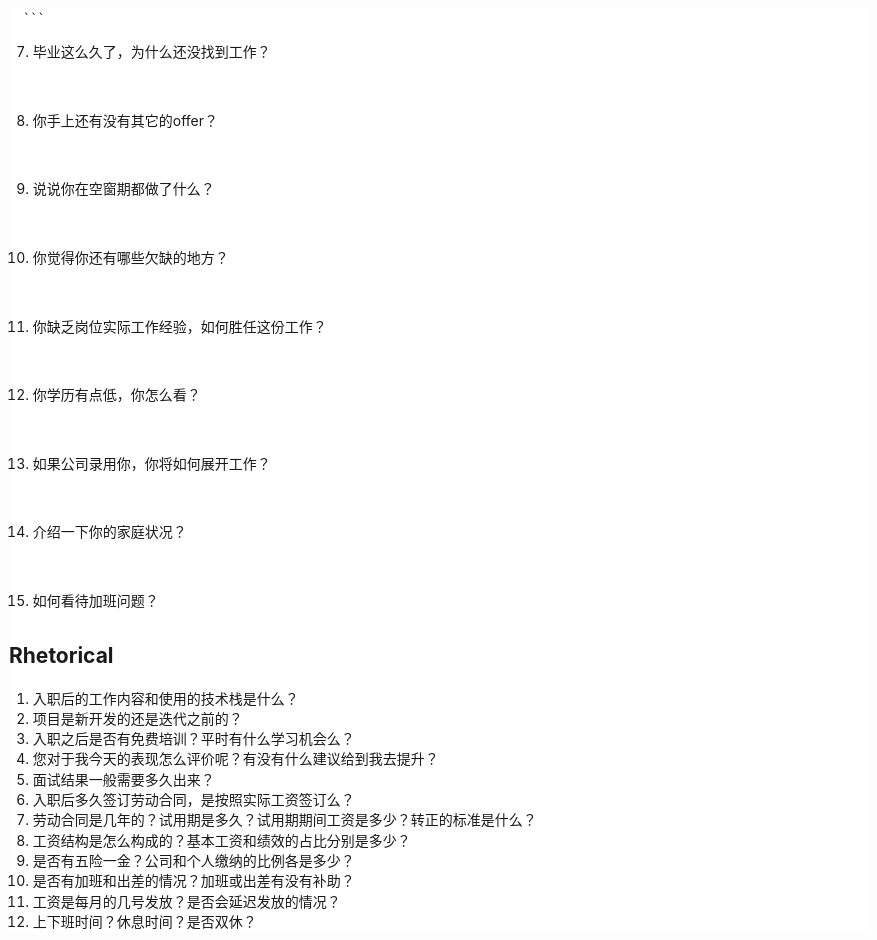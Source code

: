       ```
   
   7. 毕业这么久了，为什么还没找到工作？
   
      ```
   
   8. 你手上还有没有其它的offer？
   
      ```
   
   9. 说说你在空窗期都做了什么？
   
      ```
   
   10. 你觉得你还有哪些欠缺的地方？
   
       ```
   
   11. 你缺乏岗位实际工作经验，如何胜任这份工作？
   
       ```
   
   12. 你学历有点低，你怎么看？
   
       ```
   
   13. 如果公司录用你，你将如何展开工作？
   
       ```
   
   14. 介绍一下你的家庭状况？
   
       ```
   
   15. 如何看待加班问题？
   
       ```
       
       ```
   
   ## Rhetorical
   
   1. 入职后的工作内容和使用的技术栈是什么？
   2. 项目是新开发的还是迭代之前的？
   3. 入职之后是否有免费培训？平时有什么学习机会么？
   4. 您对于我今天的表现怎么评价呢？有没有什么建议给到我去提升？
   5. 面试结果一般需要多久出来？
   6. 入职后多久签订劳动合同，是按照实际工资签订么？
   7. 劳动合同是几年的？试用期是多久？试用期期间工资是多少？转正的标准是什么？
   8. 工资结构是怎么构成的？基本工资和绩效的占比分别是多少？
   9. 是否有五险一金？公司和个人缴纳的比例各是多少？
   10. 是否有加班和出差的情况？加班或出差有没有补助？
   11. 工资是每月的几号发放？是否会延迟发放的情况？
   12. 上下班时间？休息时间？是否双休？